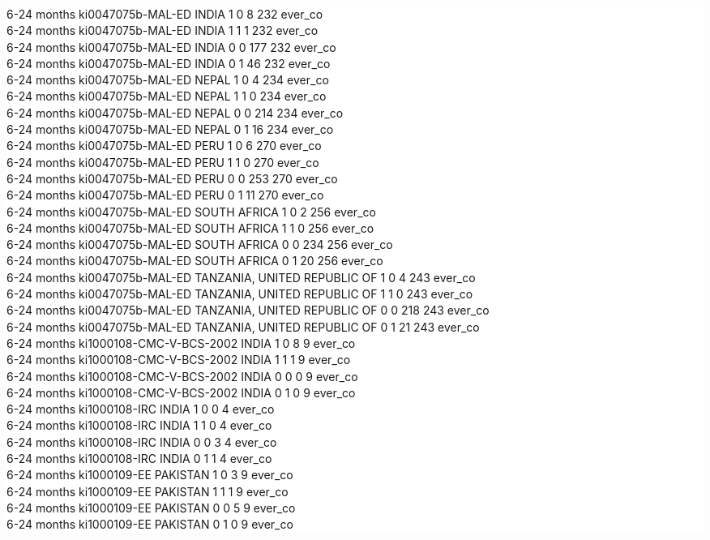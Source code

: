 6-24 months   ki0047075b-MAL-ED          INDIA                          1                   0        8     232  ever_co          
6-24 months   ki0047075b-MAL-ED          INDIA                          1                   1        1     232  ever_co          
6-24 months   ki0047075b-MAL-ED          INDIA                          0                   0      177     232  ever_co          
6-24 months   ki0047075b-MAL-ED          INDIA                          0                   1       46     232  ever_co          
6-24 months   ki0047075b-MAL-ED          NEPAL                          1                   0        4     234  ever_co          
6-24 months   ki0047075b-MAL-ED          NEPAL                          1                   1        0     234  ever_co          
6-24 months   ki0047075b-MAL-ED          NEPAL                          0                   0      214     234  ever_co          
6-24 months   ki0047075b-MAL-ED          NEPAL                          0                   1       16     234  ever_co          
6-24 months   ki0047075b-MAL-ED          PERU                           1                   0        6     270  ever_co          
6-24 months   ki0047075b-MAL-ED          PERU                           1                   1        0     270  ever_co          
6-24 months   ki0047075b-MAL-ED          PERU                           0                   0      253     270  ever_co          
6-24 months   ki0047075b-MAL-ED          PERU                           0                   1       11     270  ever_co          
6-24 months   ki0047075b-MAL-ED          SOUTH AFRICA                   1                   0        2     256  ever_co          
6-24 months   ki0047075b-MAL-ED          SOUTH AFRICA                   1                   1        0     256  ever_co          
6-24 months   ki0047075b-MAL-ED          SOUTH AFRICA                   0                   0      234     256  ever_co          
6-24 months   ki0047075b-MAL-ED          SOUTH AFRICA                   0                   1       20     256  ever_co          
6-24 months   ki0047075b-MAL-ED          TANZANIA, UNITED REPUBLIC OF   1                   0        4     243  ever_co          
6-24 months   ki0047075b-MAL-ED          TANZANIA, UNITED REPUBLIC OF   1                   1        0     243  ever_co          
6-24 months   ki0047075b-MAL-ED          TANZANIA, UNITED REPUBLIC OF   0                   0      218     243  ever_co          
6-24 months   ki0047075b-MAL-ED          TANZANIA, UNITED REPUBLIC OF   0                   1       21     243  ever_co          
6-24 months   ki1000108-CMC-V-BCS-2002   INDIA                          1                   0        8       9  ever_co          
6-24 months   ki1000108-CMC-V-BCS-2002   INDIA                          1                   1        1       9  ever_co          
6-24 months   ki1000108-CMC-V-BCS-2002   INDIA                          0                   0        0       9  ever_co          
6-24 months   ki1000108-CMC-V-BCS-2002   INDIA                          0                   1        0       9  ever_co          
6-24 months   ki1000108-IRC              INDIA                          1                   0        0       4  ever_co          
6-24 months   ki1000108-IRC              INDIA                          1                   1        0       4  ever_co          
6-24 months   ki1000108-IRC              INDIA                          0                   0        3       4  ever_co          
6-24 months   ki1000108-IRC              INDIA                          0                   1        1       4  ever_co          
6-24 months   ki1000109-EE               PAKISTAN                       1                   0        3       9  ever_co          
6-24 months   ki1000109-EE               PAKISTAN                       1                   1        1       9  ever_co          
6-24 months   ki1000109-EE               PAKISTAN                       0                   0        5       9  ever_co          
6-24 months   ki1000109-EE               PAKISTAN                       0                   1        0       9  ever_co          